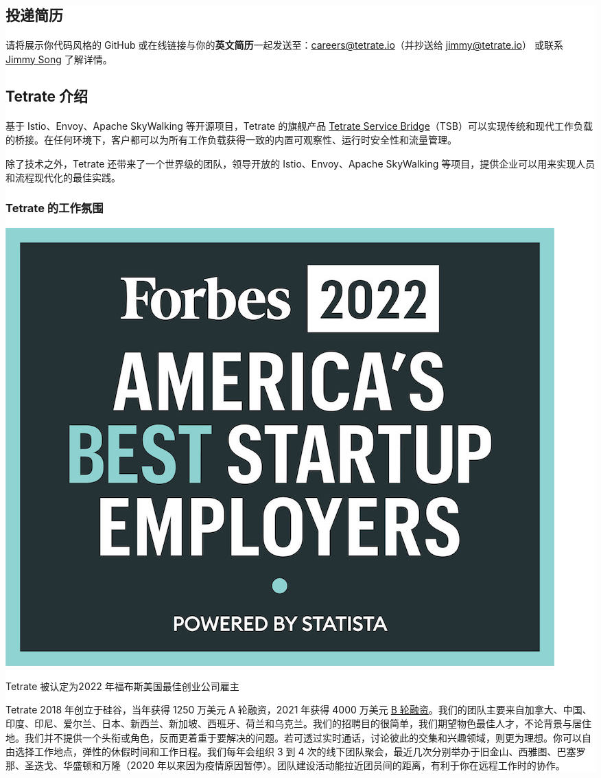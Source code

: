 ## 投递简历

请将展示你代码风格的 GitHub 或在线链接与你的**英文简历**一起发送至：[careers@tetrate.io](mailto:careers@tetrate.io)（并抄送给 [jimmy@tetrate.io](mailto:jimmy@tetrate.io)） 或联系 [Jimmy Song](/contact/) 了解详情。

## Tetrate 介绍

基于 Istio、Envoy、Apache SkyWalking 等开源项目，Tetrate 的旗舰产品 [Tetrate Service Bridge](https://tetrate.io/tetrate-service-bridge)（TSB）可以实现传统和现代工作负载的桥接。在任何环境下，客户都可以为所有工作负载获得一致的内置可观察性、运行时安全性和流量管理。

除了技术之外，Tetrate 还带来了一个世界级的团队，领导开放的 Istio、Envoy、Apache SkyWalking 等项目，提供企业可以用来实现人员和流程现代化的最佳实践。

### Tetrate 的工作氛围

![Forbes](forbes.jpg)

Tetrate 被认定为2022 年福布斯美国最佳创业公司雇主

Tetrate 2018 年创立于硅谷，当年获得 1250 万美元 A 轮融资，2021 年获得 4000 万美元 [B 轮融资](/notice/tetrate-series-b/)。我们的团队主要来自加拿大、中国、印度、印尼、爱尔兰、日本、新西兰、新加坡、西班牙、荷兰和乌克兰。我们的招聘目的很简单，我们期望物色最佳人才，不论背景与居住地。我们并不提供一个头衔或角色，反而更着重于要解决的问题。若可透过实时通话，讨论彼此的交集和兴趣领域，则更为理想。你可以自由选择工作地点，弹性的休假时间和工作日程。我们每年会组织 3 到 4 次的线下团队聚会，最近几次分别举办于旧金山、西雅图、巴塞罗那、圣迭戈、华盛顿和万隆（2020 年以来因为疫情原因暂停）。团队建设活动能拉近团员间的距离，有利于你在远程工作时的协作。
